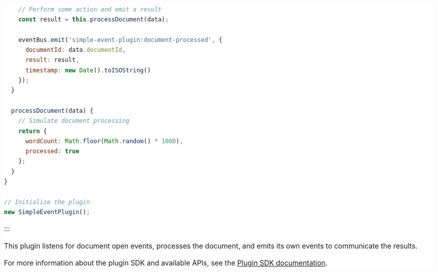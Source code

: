 ```javascript [Simple Event-Based Plugin]
    // Perform some action and emit a result
    const result = this.processDocument(data);
    
    eventBus.emit('simple-event-plugin:document-processed', {
      documentId: data.documentId,
      result: result,
      timestamp: new Date().toISOString()
    });
  }
  
  processDocument(data) {
    // Simulate document processing
    return {
      wordCount: Math.floor(Math.random() * 1000),
      processed: true
    };
  }
}

// Initialize the plugin
new SimpleEventPlugin();
```

:::

This plugin listens for document open events, processes the document, and emits its own events to communicate the results.

For more information about the plugin SDK and available APIs, see the [Plugin SDK documentation](/docs/plugins/introduction).